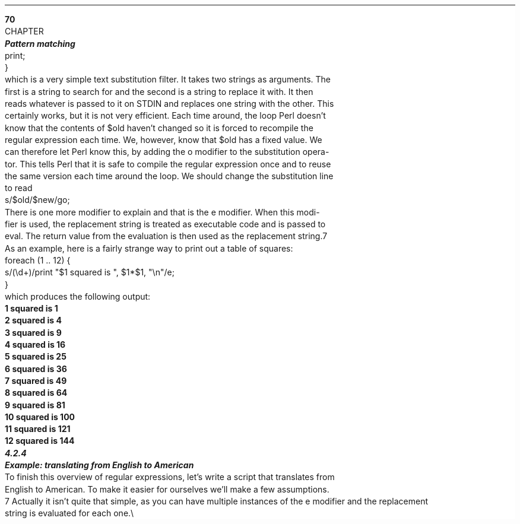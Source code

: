 ------------------------------------------------------------------------

**70**\
 CHAPTER\
 ***Pattern matching***\
 print;\
 }\
 which is a very simple text substitution filter. It takes two strings
as arguments. The\
first is a string to search for and the second is a string to replace it
with. It then\
reads whatever is passed to it on STDIN and replaces one string with the
other. This\
certainly works, but it is not very efficient. Each time around, the
loop Perl doesn’t\
know that the contents of \$old haven’t changed so it is forced to
recompile the\
regular expression each time. We, however, know that \$old has a fixed
value. We\
can therefore let Perl know this, by adding the o modifier to the
substitution opera-\
tor. This tells Perl that it is safe to compile the regular expression
once and to reuse\
the same version each time around the loop. We should change the
substitution line\
to read\
 s/\$old/\$new/go;\
 There is one more modifier to explain and that is the e modifier. When
this modi-\
fier is used, the replacement string is treated as executable code and
is passed to\
eval. The return value from the evaluation is then used as the
replacement string.7\
As an example, here is a fairly strange way to print out a table of
squares:\
 foreach (1 .. 12) {\
 s/(\\d+)/print "\$1 squared is ", \$1\*\$1, "\\n"/e;\
 }\
 which produces the following output:\
 **1 squared is 1**\
 **2 squared is 4**\
 **3 squared is 9**\
 **4 squared is 16**\
 **5 squared is 25**\
 **6 squared is 36**\
 **7 squared is 49**\
 **8 squared is 64**\
 **9 squared is 81**\
 **10 squared is 100**\
 **11 squared is 121**\
 **12 squared is 144**\
 ***4.2.4***\
 ***Example: translating from English to American***\
 To finish this overview of regular expressions, let’s write a script
that translates from\
English to American. To make it easier for ourselves we’ll make a few
assumptions.\
 7 Actually it isn’t quite that simple, as you can have multiple
instances of the e modifier and the replacement\
 string is evaluated for each one.\
